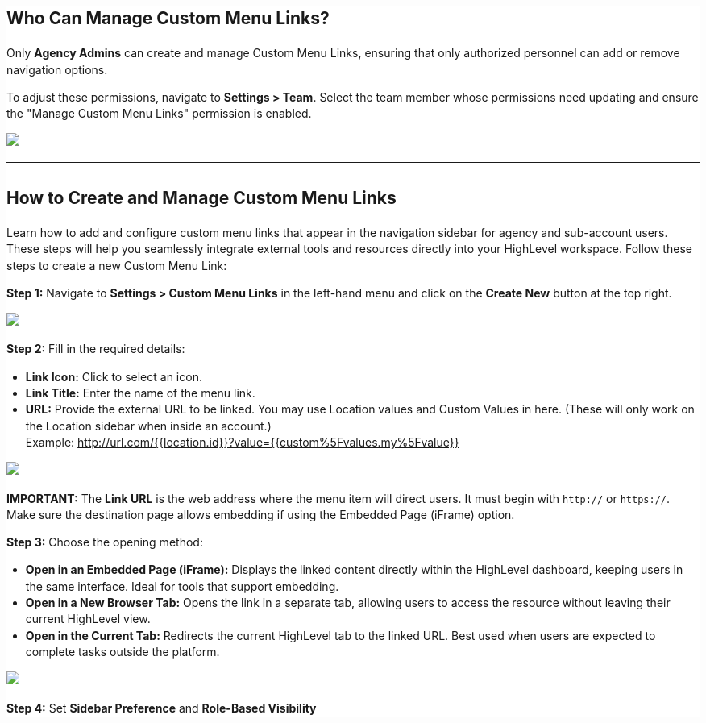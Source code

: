 
## **Who Can Manage Custom Menu Links?**

  
Only **Agency Admins** can create and manage Custom Menu Links, ensuring that only authorized personnel can add or remove navigation options.

  
To adjust these permissions, navigate to **Settings > Team**. Select the team member whose permissions need updating and ensure the "Manage Custom Menu Links" permission is enabled.

  
![](https://s3.amazonaws.com/cdn.freshdesk.com/data/helpdesk/attachments/production/155044017895/original/_-z3BNFCNRSL3Q3xwHahQZSTqFp_3bOMrA.gif?1742996532)

---

## **How to Create and Manage Custom Menu Links**

  
Learn how to add and configure custom menu links that appear in the navigation sidebar for agency and sub-account users. These steps will help you seamlessly integrate external tools and resources directly into your HighLevel workspace. Follow these steps to create a new Custom Menu Link:  
  
**Step 1:** Navigate to **Settings > Custom Menu Links** in the left-hand menu and click on the **Create New** button at the top right.  
  
![](https://s3.amazonaws.com/cdn.freshdesk.com/data/helpdesk/attachments/production/155044018239/original/KM6Ct_F5HuuTQ_y-i6CNLucTa_OlPZ4wEA.png?1742996694)  
  
**Step 2:** Fill in the required details:

  
* **Link Icon:** Click to select an icon.
* **Link Title:** Enter the name of the menu link.
* **URL:** Provide the external URL to be linked. You may use Location values and Custom Values in here. (These will only work on the Location sidebar when inside an account.)  
Example: <http://url.com/{{location.id}}?value={{custom%5Fvalues.my%5Fvalue}}>  
    
![](https://s3.amazonaws.com/cdn.freshdesk.com/data/helpdesk/attachments/production/155044019159/original/ycCTWqoFnkAWHtYuDPTDZurOg3VbC-e91Q.gif?1742997208)  
    
**IMPORTANT:**  The **Link URL** is the web address where the menu item will direct users. It must begin with `http://` or `https://`. Make sure the destination page allows embedding if using the Embedded Page (iFrame) option.

  
**Step 3:** Choose the opening method:

  
* **Open in an Embedded Page (iFrame):** Displays the linked content directly within the HighLevel dashboard, keeping users in the same interface. Ideal for tools that support embedding.
* **Open in a New Browser Tab:** Opens the link in a separate tab, allowing users to access the resource without leaving their current HighLevel view.
* **Open in the Current Tab:** Redirects the current HighLevel tab to the linked URL. Best used when users are expected to complete tasks outside the platform.  
    
![](https://s3.amazonaws.com/cdn.freshdesk.com/data/helpdesk/attachments/production/155044020106/original/B5o7eD0xRsZ4r4QyTg4PtYLt1JrdvO3JKQ.png?1742997794)

**Step 4:** Set **Sidebar Preference** and **Role-Based Visibility**  
  
